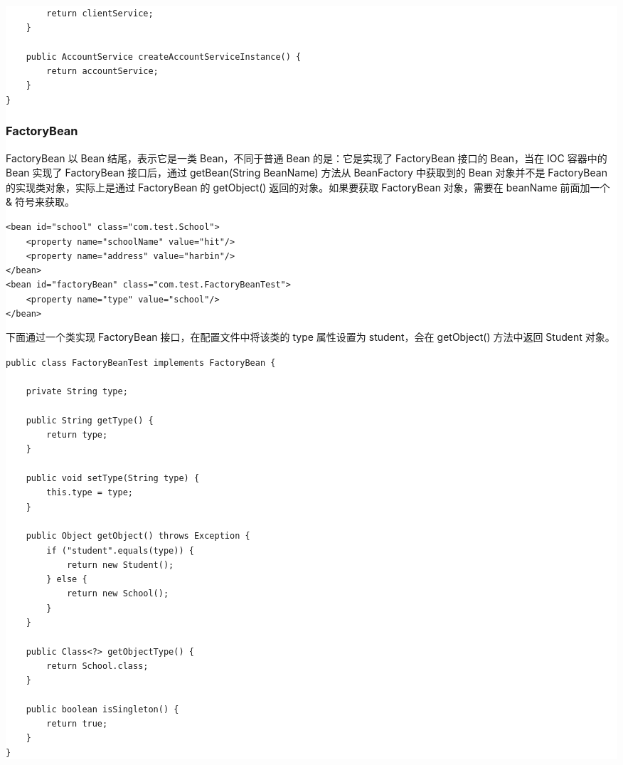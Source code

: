```
	    return clientService;
    }

    public AccountService createAccountServiceInstance() {
	    return accountService;
    }
}
```

### FactoryBean

FactoryBean 以 Bean 结尾，表示它是一类 Bean，不同于普通 Bean 的是：它是实现了 FactoryBean 接口的 Bean，当在 IOC 容器中的 Bean 实现了 FactoryBean 接口后，通过 getBean(String BeanName) 方法从 BeanFactory 中获取到的 Bean 对象并不是 FactoryBean 的实现类对象，实际上是通过 FactoryBean 的 getObject() 返回的对象。如果要获取 FactoryBean 对象，需要在 beanName 前面加一个 & 符号来获取。

```
<bean id="school" class="com.test.School">
    <property name="schoolName" value="hit"/>
    <property name="address" value="harbin"/>
</bean>
<bean id="factoryBean" class="com.test.FactoryBeanTest">
    <property name="type" value="school"/>
</bean>
```

下面通过一个类实现 FactoryBean 接口，在配置文件中将该类的 type 属性设置为 student，会在 getObject() 方法中返回 Student 对象。

```
public class FactoryBeanTest implements FactoryBean {

    private String type;

    public String getType() {
        return type;
    }

    public void setType(String type) {
        this.type = type;
    }

    public Object getObject() throws Exception {
	    if ("student".equals(type)) {
            return new Student();
	    } else {
            return new School();
	    }
    }

    public Class<?> getObjectType() {
        return School.class;
    }

    public boolean isSingleton() {
        return true;
    }
}
```
